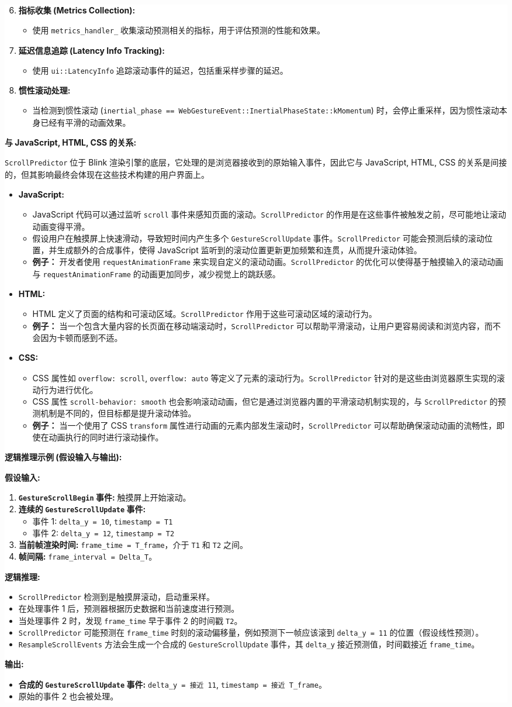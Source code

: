 6. **指标收集 (Metrics Collection):**
   - 使用 `metrics_handler_` 收集滚动预测相关的指标，用于评估预测的性能和效果。

7. **延迟信息追踪 (Latency Info Tracking):**
   - 使用 `ui::LatencyInfo` 追踪滚动事件的延迟，包括重采样步骤的延迟。

8. **惯性滚动处理:**
   - 当检测到惯性滚动 (`inertial_phase == WebGestureEvent::InertialPhaseState::kMomentum`) 时，会停止重采样，因为惯性滚动本身已经有平滑的动画效果。

**与 JavaScript, HTML, CSS 的关系:**

`ScrollPredictor` 位于 Blink 渲染引擎的底层，它处理的是浏览器接收到的原始输入事件，因此它与 JavaScript, HTML, CSS 的关系是间接的，但其影响最终会体现在这些技术构建的用户界面上。

* **JavaScript:**
    - JavaScript 代码可以通过监听 `scroll` 事件来感知页面的滚动。`ScrollPredictor` 的作用是在这些事件被触发之前，尽可能地让滚动动画变得平滑。
    - 假设用户在触摸屏上快速滑动，导致短时间内产生多个 `GestureScrollUpdate` 事件。`ScrollPredictor` 可能会预测后续的滚动位置，并生成额外的合成事件，使得 JavaScript 监听到的滚动位置更新更加频繁和连贯，从而提升滚动体验。
    - **例子：** 开发者使用 `requestAnimationFrame` 来实现自定义的滚动动画。`ScrollPredictor` 的优化可以使得基于触摸输入的滚动动画与 `requestAnimationFrame` 的动画更加同步，减少视觉上的跳跃感。

* **HTML:**
    - HTML 定义了页面的结构和可滚动区域。`ScrollPredictor` 作用于这些可滚动区域的滚动行为。
    - **例子：** 当一个包含大量内容的长页面在移动端滚动时，`ScrollPredictor` 可以帮助平滑滚动，让用户更容易阅读和浏览内容，而不会因为卡顿而感到不适。

* **CSS:**
    - CSS 属性如 `overflow: scroll`, `overflow: auto` 等定义了元素的滚动行为。`ScrollPredictor` 针对的是这些由浏览器原生实现的滚动行为进行优化。
    - CSS 属性 `scroll-behavior: smooth` 也会影响滚动动画，但它是通过浏览器内置的平滑滚动机制实现的，与 `ScrollPredictor` 的预测机制是不同的，但目标都是提升滚动体验。
    - **例子：** 当一个使用了 CSS `transform` 属性进行动画的元素内部发生滚动时，`ScrollPredictor` 可以帮助确保滚动动画的流畅性，即使在动画执行的同时进行滚动操作。

**逻辑推理示例 (假设输入与输出):**

**假设输入:**

1. **`GestureScrollBegin` 事件:** 触摸屏上开始滚动。
2. **连续的 `GestureScrollUpdate` 事件:**
   - 事件 1: `delta_y = 10`, `timestamp = T1`
   - 事件 2: `delta_y = 12`, `timestamp = T2`
3. **当前帧渲染时间:** `frame_time = T_frame`，介于 `T1` 和 `T2` 之间。
4. **帧间隔:** `frame_interval = Delta_T`。

**逻辑推理:**

- `ScrollPredictor` 检测到是触摸屏滚动，启动重采样。
- 在处理事件 1 后，预测器根据历史数据和当前速度进行预测。
- 当处理事件 2 时，发现 `frame_time` 早于事件 2 的时间戳 `T2`。
- `ScrollPredictor` 可能预测在 `frame_time` 时刻的滚动偏移量，例如预测下一帧应该滚到 `delta_y = 11` 的位置（假设线性预测）。
- `ResampleScrollEvents` 方法会生成一个合成的 `GestureScrollUpdate` 事件，其 `delta_y` 接近预测值，时间戳接近 `frame_time`。

**输出:**

- **合成的 `GestureScrollUpdate` 事件:** `delta_y = 接近 11`, `timestamp = 接近 T_frame`。
- 原始的事件 2 也会被处理。
